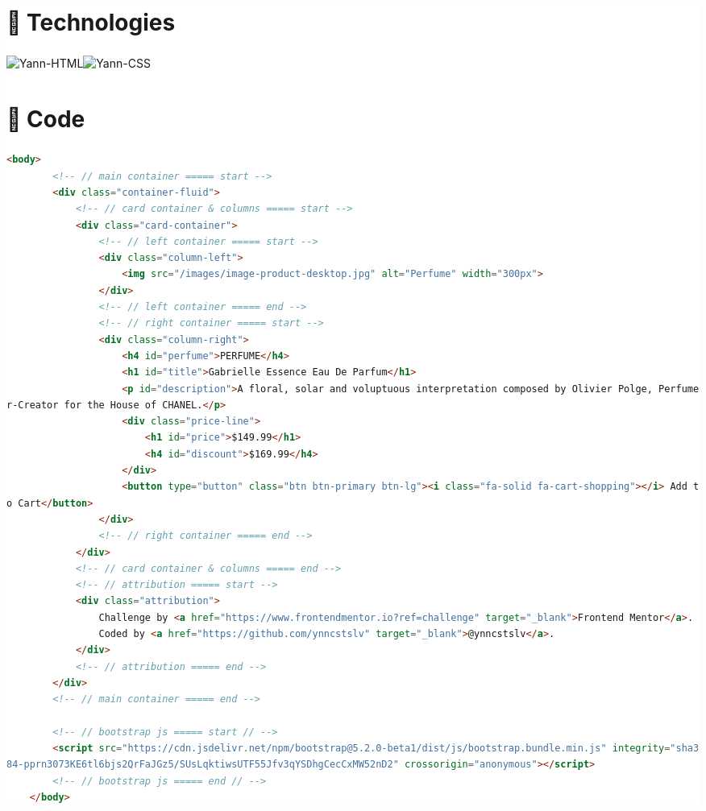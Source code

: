 # 🔧 Technologies

<img align="center" alt="Yann-HTML" height="30" width="40" src="https://raw.githubusercontent.com/devicons/devicon/master/icons/html5/html5-original.svg"><img align="center" alt="Yann-CSS" height="30" width="40" src="https://raw.githubusercontent.com/devicons/devicon/master/icons/css3/css3-original.svg">

# 💾 Code

```html
<body>
        <!-- // main container ===== start -->
        <div class="container-fluid">
            <!-- // card container & columns ===== start -->
            <div class="card-container">
                <!-- // left container ===== start -->
                <div class="column-left">
                    <img src="/images/image-product-desktop.jpg" alt="Perfume" width="300px">
                </div>
                <!-- // left container ===== end -->
                <!-- // right container ===== start -->
                <div class="column-right">
                    <h4 id="perfume">PERFUME</h4>
                    <h1 id="title">Gabrielle Essence Eau De Parfum</h1>
                    <p id="description">A floral, solar and voluptuous interpretation composed by Olivier Polge, Perfumer-Creator for the House of CHANEL.</p>
                    <div class="price-line">
                        <h1 id="price">$149.99</h1>
                        <h4 id="discount">$169.99</h4>
                    </div>
                    <button type="button" class="btn btn-primary btn-lg"><i class="fa-solid fa-cart-shopping"></i> Add to Cart</button>
                </div>   
                <!-- // right container ===== end -->             
            </div>
            <!-- // card container & columns ===== end -->
            <!-- // attribution ===== start -->
            <div class="attribution">
                Challenge by <a href="https://www.frontendmentor.io?ref=challenge" target="_blank">Frontend Mentor</a>. 
                Coded by <a href="https://github.com/ynncstslv" target="_blank">@ynncstslv</a>.
            </div>
            <!-- // attribution ===== end -->
        </div>
        <!-- // main container ===== end -->

        <!-- // bootstrap js ===== start // -->
        <script src="https://cdn.jsdelivr.net/npm/bootstrap@5.2.0-beta1/dist/js/bootstrap.bundle.min.js" integrity="sha384-pprn3073KE6tl6bjs2QrFaJGz5/SUsLqktiwsUTF55Jfv3qYSDhgCecCxMW52nD2" crossorigin="anonymous"></script>
        <!-- // bootstrap js ===== end // -->
    </body>
```
